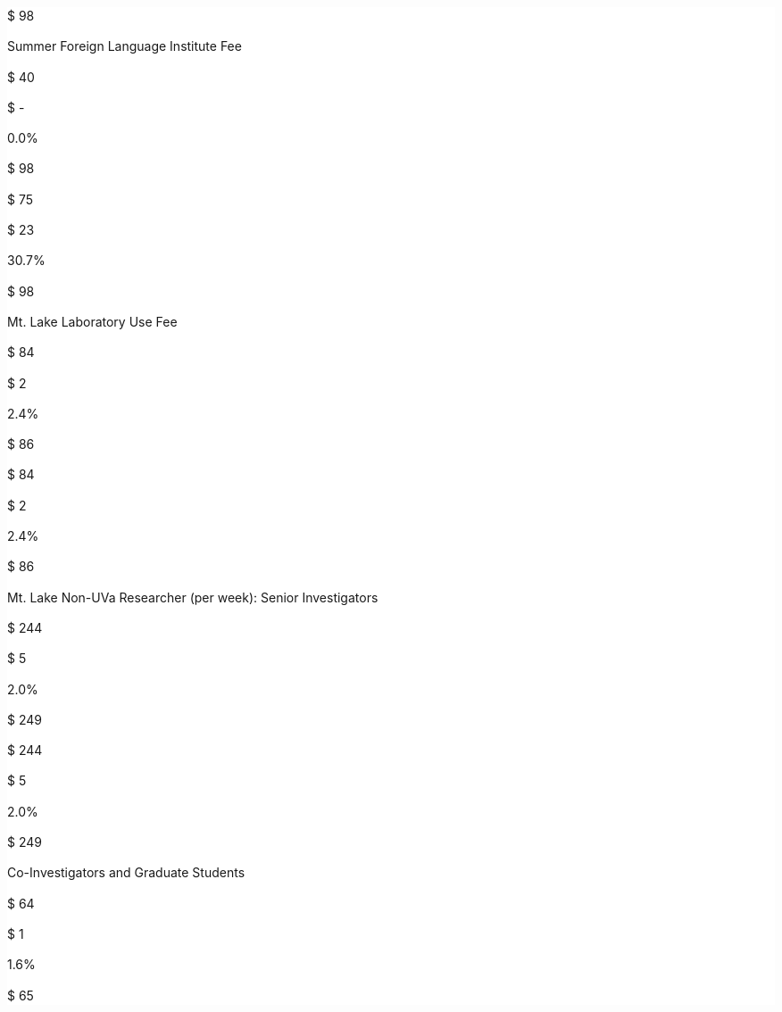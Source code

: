 $ 98

Summer Foreign Language Institute Fee

$ 40

$ -

0.0%

$ 98

$ 75

$ 23

30.7%

$ 98

Mt. Lake Laboratory Use Fee

$ 84

$ 2

2.4%

$ 86

$ 84

$ 2

2.4%

$ 86

Mt. Lake Non-UVa Researcher (per week): Senior Investigators

$ 244

$ 5

2.0%

$ 249

$ 244

$ 5

2.0%

$ 249

Co-Investigators and Graduate Students

$ 64

$ 1

1.6%

$ 65
